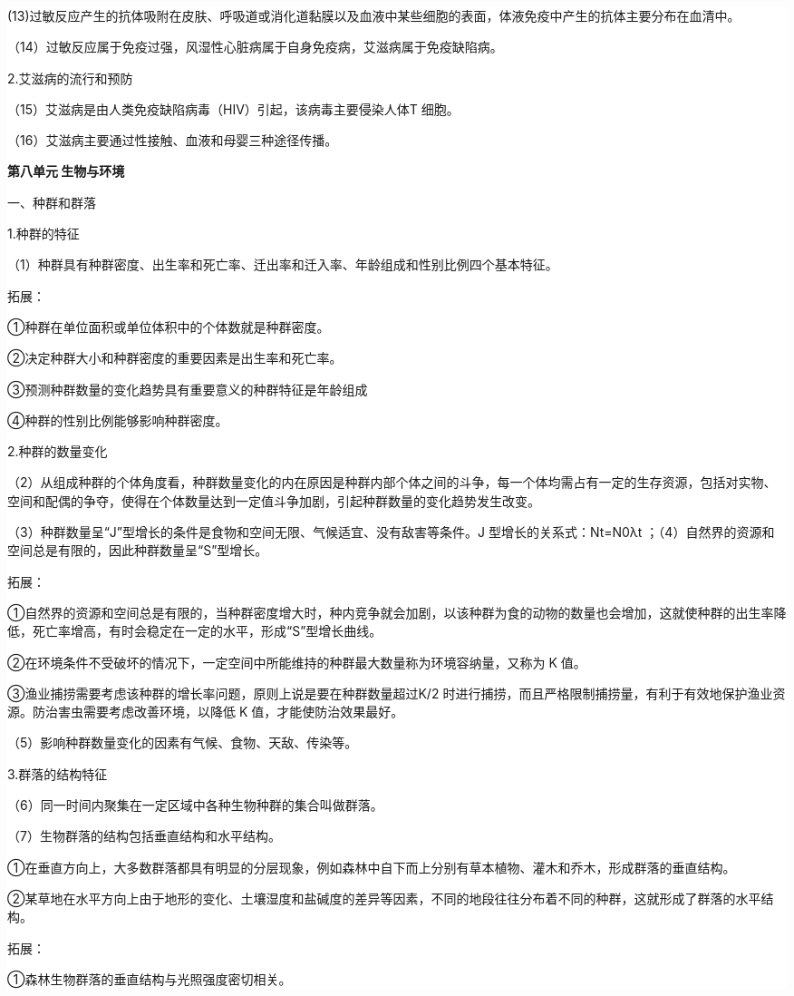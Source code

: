 (13)过敏反应产生的抗体吸附在皮肤、呼吸道或消化道黏膜以及血液中某些细胞的表面，体液免疫中产生的抗体主要分布在血清中。

（14）过敏反应属于免疫过强，风湿性心脏病属于自身免疫病，艾滋病属于免疫缺陷病。

2.艾滋病的流行和预防

（15）艾滋病是由人类免疫缺陷病毒（HIV）引起，该病毒主要侵染人体T 细胞。

（16）艾滋病主要通过性接触、血液和母婴三种途径传播。

**第八单元 生物与环境**

一、种群和群落

1.种群的特征

（1）种群具有种群密度、出生率和死亡率、迁出率和迁入率、年龄组成和性别比例四个基本特征。

拓展：

①种群在单位面积或单位体积中的个体数就是种群密度。

②决定种群大小和种群密度的重要因素是出生率和死亡率。

③预测种群数量的变化趋势具有重要意义的种群特征是年龄组成

④种群的性别比例能够影响种群密度。

2.种群的数量变化

（2）从组成种群的个体角度看，种群数量变化的内在原因是种群内部个体之间的斗争，每一个体均需占有一定的生存资源，包括对实物、空间和配偶的争夺，使得在个体数量达到一定值斗争加剧，引起种群数量的变化趋势发生改变。

（3）种群数量呈“J”型增长的条件是食物和空间无限、气候适宜、没有敌害等条件。J
型增长的关系式：Nt=N0λt
；（4）自然界的资源和空间总是有限的，因此种群数量呈“S”型增长。

拓展：

①自然界的资源和空间总是有限的，当种群密度增大时，种内竞争就会加剧，以该种群为食的动物的数量也会增加，这就使种群的出生率降低，死亡率增高，有时会稳定在一定的水平，形成“S”型增长曲线。

②在环境条件不受破坏的情况下，一定空间中所能维持的种群最大数量称为环境容纳量，又称为
K 值。

③渔业捕捞需要考虑该种群的增长率问题，原则上说是要在种群数量超过K/2
时进行捕捞，而且严格限制捕捞量，有利于有效地保护渔业资源。防治害虫需要考虑改善环境，以降低
K 值，才能使防治效果最好。

（5）影响种群数量变化的因素有气候、食物、天敌、传染等。

3.群落的结构特征

（6）同一时间内聚集在一定区域中各种生物种群的集合叫做群落。

（7）生物群落的结构包括垂直结构和水平结构。

①在垂直方向上，大多数群落都具有明显的分层现象，例如森林中自下而上分别有草本植物、灌木和乔木，形成群落的垂直结构。

②某草地在水平方向上由于地形的变化、土壤湿度和盐碱度的差异等因素，不同的地段往往分布着不同的种群，这就形成了群落的水平结构。

拓展：

①森林生物群落的垂直结构与光照强度密切相关。
